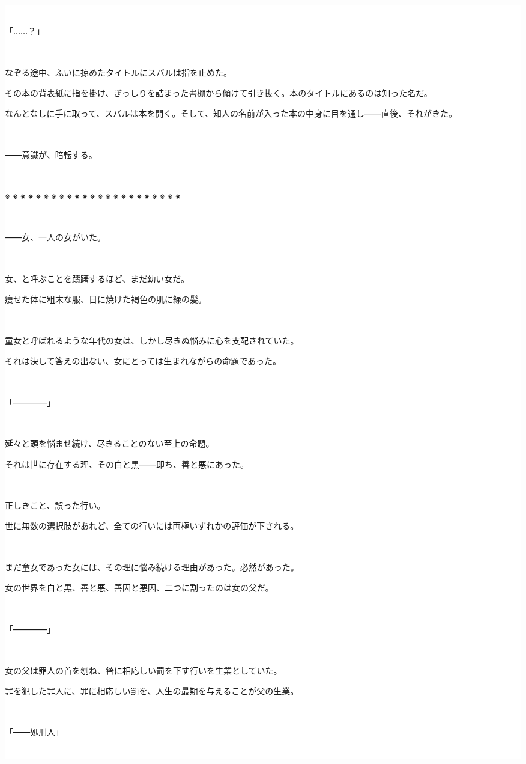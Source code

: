 　

「……？」

　

なぞる途中、ふいに掠めたタイトルにスバルは指を止めた。

その本の背表紙に指を掛け、ぎっしりを詰まった書棚から傾けて引き抜く。本のタイトルにあるのは知った名だ。

なんとなしに手に取って、スバルは本を開く。そして、知人の名前が入った本の中身に目を通し――直後、それがきた。

　

――意識が、暗転する。

　

※ ※ ※ ※ ※ ※ ※ ※ ※ ※ ※ ※ ※ ※ ※ ※ ※ ※ ※ ※ ※ ※ ※

　

――女、一人の女がいた。

　

女、と呼ぶことを躊躇するほど、まだ幼い女だ。

痩せた体に粗末な服、日に焼けた褐色の肌に緑の髪。

　

童女と呼ばれるような年代の女は、しかし尽きぬ悩みに心を支配されていた。

それは決して答えの出ない、女にとっては生まれながらの命題であった。

　

「――――」

　

延々と頭を悩ませ続け、尽きることのない至上の命題。

それは世に存在する理、その白と黒――即ち、善と悪にあった。

　

正しきこと、誤った行い。

世に無数の選択肢があれど、全ての行いには両極いずれかの評価が下される。

　

まだ童女であった女には、その理に悩み続ける理由があった。必然があった。

女の世界を白と黒、善と悪、善因と悪因、二つに割ったのは女の父だ。

　

「――――」

　

女の父は罪人の首を刎ね、咎に相応しい罰を下す行いを生業としていた。

罪を犯した罪人に、罪に相応しい罰を、人生の最期を与えることが父の生業。

　

「――処刑人」

　
